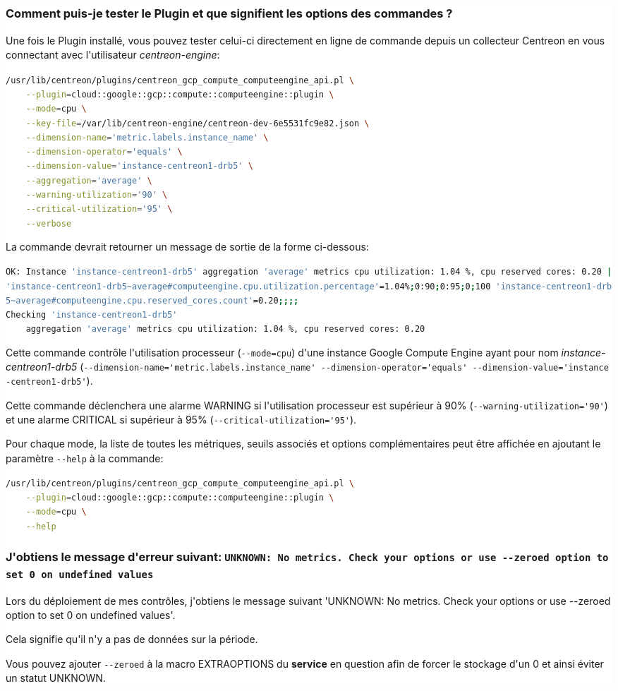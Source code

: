 ### Comment puis-je tester le Plugin et que signifient les options des commandes ?

Une fois le Plugin installé, vous pouvez tester celui-ci directement en ligne de commande
depuis un collecteur Centreon en vous connectant avec l'utilisateur *centreon-engine*:

```bash
/usr/lib/centreon/plugins/centreon_gcp_compute_computeengine_api.pl \
    --plugin=cloud::google::gcp::compute::computeengine::plugin \
    --mode=cpu \
    --key-file=/var/lib/centreon-engine/centreon-dev-6e5531fc9e82.json \
    --dimension-name='metric.labels.instance_name' \
    --dimension-operator='equals' \
    --dimension-value='instance-centreon1-drb5' \
    --aggregation='average' \
    --warning-utilization='90' \
    --critical-utilization='95' \
    --verbose
```

La commande devrait retourner un message de sortie de la forme ci-dessous:

```bash
OK: Instance 'instance-centreon1-drb5' aggregation 'average' metrics cpu utilization: 1.04 %, cpu reserved cores: 0.20 | 'instance-centreon1-drb5~average#computeengine.cpu.utilization.percentage'=1.04%;0:90;0:95;0;100 'instance-centreon1-drb5~average#computeengine.cpu.reserved_cores.count'=0.20;;;;
Checking 'instance-centreon1-drb5'
    aggregation 'average' metrics cpu utilization: 1.04 %, cpu reserved cores: 0.20
```

Cette commande contrôle l'utilisation processeur (```--mode=cpu```) d'une instance Google Compute Engine 
ayant pour nom *instance-centreon1-drb5* (```--dimension-name='metric.labels.instance_name' --dimension-operator='equals' --dimension-value='instance-centreon1-drb5'```).

Cette commande déclenchera une alarme WARNING si l'utilisation processeur est supérieur à 90% (```--warning-utilization='90'```)
et une alarme CRITICAL si supérieur à 95% (```--critical-utilization='95'```).

Pour chaque mode, la liste de toutes les métriques, seuils associés et options complémentaires peut être affichée
en ajoutant le paramètre ```--help``` à la commande:

```bash
/usr/lib/centreon/plugins/centreon_gcp_compute_computeengine_api.pl \
    --plugin=cloud::google::gcp::compute::computeengine::plugin \
    --mode=cpu \
    --help
```

### J'obtiens le message d'erreur suivant: ```UNKNOWN: No metrics. Check your options or use --zeroed option to set 0 on undefined values```

Lors du déploiement de mes contrôles, j'obtiens le message suivant 'UNKNOWN: No metrics. Check your options or use --zeroed option to set 0 on undefined values'. 

Cela signifie qu'il n'y a pas de données sur la période.

Vous pouvez ajouter ```--zeroed``` à la macro EXTRAOPTIONS du **service** en question afin de forcer le stockage d'un 0 et ainsi éviter un statut UNKNOWN.

